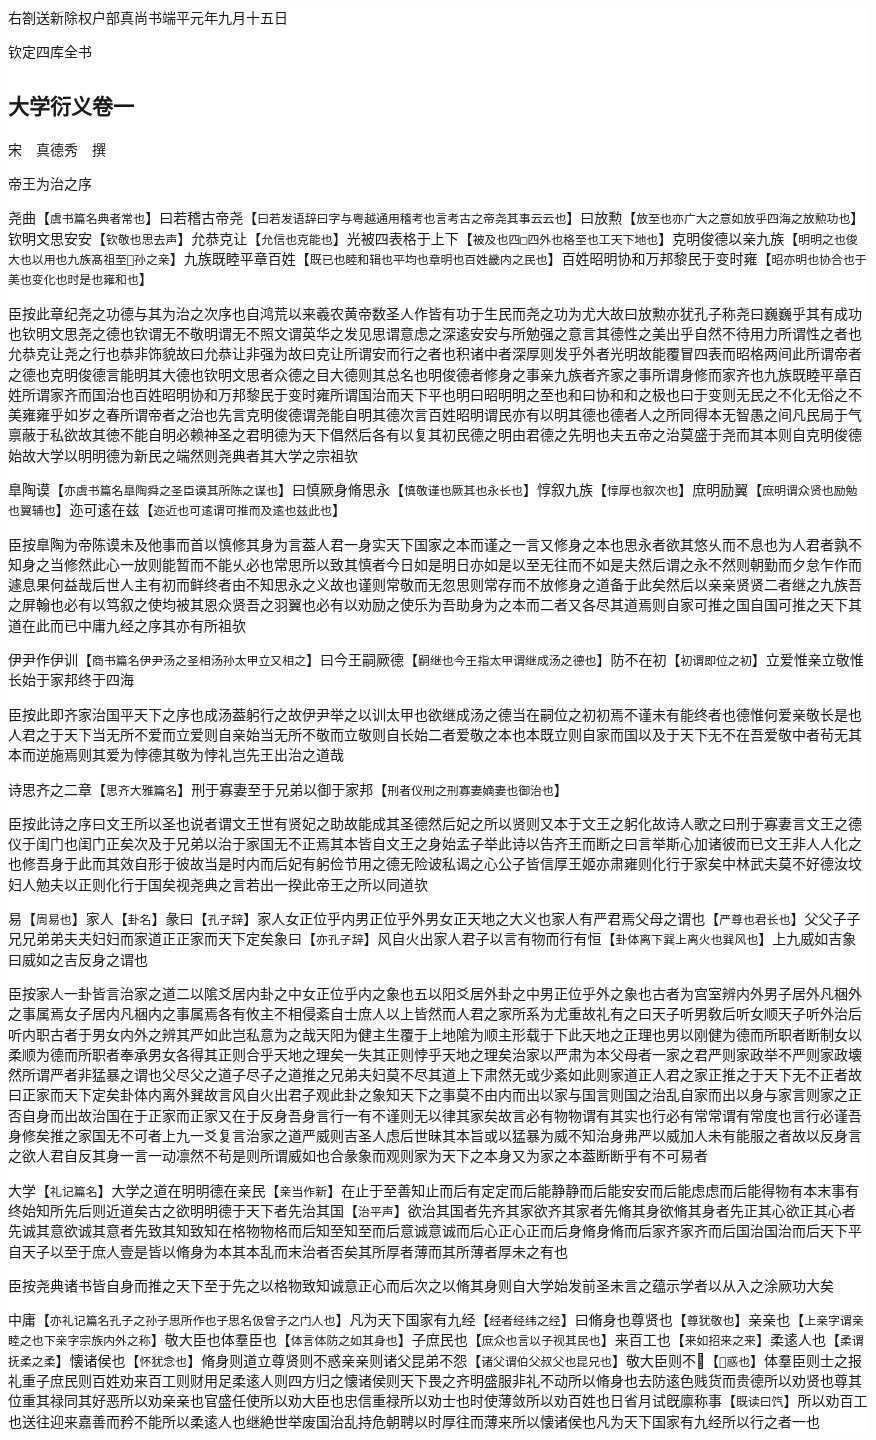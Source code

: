 右劄送新除权户部真尚书端平元年九月十五日  

钦定四库全书  

## 大学衍义卷一

宋　真德秀　撰  

帝王为治之序  

尧曲【`虞书篇名典者常也`】曰若稽古帝尧【`曰若发语辞曰字与粤越通用稽考也言考古之帝尧其事云云也`】曰放勲【`放至也亦广大之意如放乎四海之放勲功也`】钦明文思安安【`钦敬也思去声`】允恭克让【`允信也克能也`】光被四表格于上下【`被及也四□四外也格至也工天下地也`】克明俊德以亲九族【`明明之也俊大也以用也九族髙祖至孙之亲`】九族既睦平章百姓【`既已也睦和辑也平均也章明也百姓畿内之民也`】百姓昭明协和万邦黎民于变时雍【`昭亦明也协合也于美也变化也时是也雍和也`】  

臣按此章纪尧之功德与其为治之次序也自鸿荒以来羲农黄帝数圣人作皆有功于生民而尧之功为尤大故曰放勲亦犹孔子称尧曰巍巍乎其有成功也钦明文思尧之德也钦谓无不敬明谓无不照文谓英华之发见思谓意虑之深逺安安与所勉强之意言其德性之美出乎自然不待用力所谓性之者也允恭克让尧之行也恭非饰貌故曰允恭让非强为故曰克让所谓安而行之者也积诸中者深厚则发乎外者光明故能覆冒四表而昭格两间此所谓帝者之德也克明俊德言能明其大德也钦明文思者众德之目大德则其总名也明俊德者修身之事亲九族者齐家之事所谓身修而家齐也九族既睦平章百姓所谓家齐而国治也百姓昭明协和万邦黎民于变时雍所谓国治而天下平也明曰昭明明之至也和曰协和和之极也曰于变则无民之不化无俗之不美雍雍乎如岁之春所谓帝者之治也先言克明俊德谓尧能自明其德次言百姓昭明谓民亦有以明其德也德者人之所同得本无智愚之间凡民局于气禀蔽于私欲故其徳不能自明必赖神圣之君明德为天下倡然后各有以复其初民德之明由君德之先明也夫五帝之治莫盛于尧而其本则自克明俊德始故大学以明明德为新民之端然则尧典者其大学之宗祖欤  

臯陶谟【`亦虞书篇名臯陶舜之圣臣谟其所陈之谋也`】曰慎厥身脩思永【`慎敬谨也厥其也永长也`】惇叙九族【`惇厚也叙次也`】庶明励翼【`庶明谓众贤也励勉也翼辅也`】迩可逺在兹【`迩近也可逺谓可推而及逺也兹此也`】  

臣按臯陶为帝陈谟未及他事而首以慎修其身为言葢人君一身实天下国家之本而谨之一言又修身之本也思永者欲其悠乆而不息也为人君者孰不知身之当修然此心一放则能暂而不能乆必也常思所以致其慎者今日如是明日亦如是以至无往而不如是夫然后谓之永不然则朝勤而夕怠乍作而遽息果何益哉后世人主有初而鲜终者由不知思永之义故也谨则常敬而无忽思则常存而不放修身之道备于此矣然后以亲亲贤贤二者继之九族吾之屏翰也必有以笃叙之使均被其恩众贤吾之羽翼也必有以劝励之使乐为吾助身为之本而二者又各尽其道焉则自家可推之国自国可推之天下其道在此而已中庸九经之序其亦有所祖欤  

伊尹作伊训【`商书篇名伊尹汤之圣相汤孙太甲立又相之`】曰今王嗣厥德【`嗣继也今王指太甲谓继成汤之德也`】防不在初【`初谓即位之初`】立爱惟亲立敬惟长始于家邦终于四海  

臣按此即齐家治国平天下之序也成汤葢躬行之故伊尹举之以训太甲也欲继成汤之德当在嗣位之初初焉不谨未有能终者也德惟何爱亲敬长是也人君之于天下当无所不爱而立爱则自亲始当无所不敬而立敬则自长始二者爱敬之本也本既立则自家而国以及于天下无不在吾爱敬中者茍无其本而逆施焉则其爱为悖德其敬为悖礼岂先王出治之道哉  

诗思齐之二章【`思齐大雅篇名`】刑于寡妻至于兄弟以御于家邦【`刑者仪刑之刑寡妻嫡妻也御治也`】  

臣按此诗之序曰文王所以圣也说者谓文王世有贤妃之助故能成其圣德然后妃之所以贤则又本于文王之躬化故诗人歌之曰刑于寡妻言文王之德仪于闺门也闺门正矣次及于兄弟以治于家国无不正焉其本皆自文王之身始孟子举此诗以告齐王而断之曰言举斯心加诸彼而已文王非人人化之也修吾身于此而其效自形于彼故当是时内而后妃有躬俭节用之德无险诐私谒之心公子皆信厚王姬亦肃雍则化行于家矣中林武夫莫不好德汝坟妇人勉夫以正则化行于国矣视尧典之言若出一揆此帝王之所以同道欤  

易【`周易也`】家人【`卦名`】彖曰【`孔子辞`】家人女正位乎内男正位乎外男女正天地之大义也家人有严君焉父母之谓也【`严尊也君长也`】父父子子兄兄弟弟夫夫妇妇而家道正正家而天下定矣象曰【`亦孔子辞`】风自火出家人君子以言有物而行有恒【`卦体离下巽上离火也巽风也`】上九威如吉象曰威如之吉反身之谓也  

臣按家人一卦皆言治家之道二以隂爻居内卦之中女正位乎内之象也五以阳爻居外卦之中男正位乎外之象也古者为宫室辨内外男子居外凡梱外之事属焉女子居内凡梱内之事属焉各有攸主不相侵紊自士庶人以上皆然而人君之家所系为尤重故礼有之曰天子听男敎后听女顺天子听外治后听内职古者于男女内外之辨其严如此岂私意为之哉天阳为健主生覆于上地隂为顺主形载于下此天地之正理也男以刚健为德而所职者断制女以柔顺为德而所职者奉承男女各得其正则合乎天地之理矣一失其正则悖乎天地之理矣治家以严肃为本父母者一家之君严则家政举不严则家政壊然所谓严者非猛暴之谓也父尽父之道子尽子之道推之兄弟夫妇莫不尽其道上下肃然无或少紊如此则家道正人君之家正推之于天下无不正者故曰正家而天下定矣卦体内离外巽故言风自火出君子观此卦之象知天下之事莫不由内而出以家与国言则国之治乱自家而出以身与家言则家之正否自身而出故治国在于正家而正家又在于反身吾身言行一有不谨则无以律其家矣故言必有物物谓有其实也行必有常常谓有常度也言行必谨吾身修矣推之家国无不可者上九一爻复言治家之道严威则吉圣人虑后世昧其本旨或以猛暴为威不知治身弗严以威加人未有能服之者故以反身言之欲人君自反其身一言一动凛然不茍是则所谓威如也合彖象而观则家为天下之本身又为家之本葢断断乎有不可易者  

大学【`礼记篇名`】大学之道在明明德在亲民【`亲当作新`】在止于至善知止而后有定定而后能静静而后能安安而后能虑虑而后能得物有本末事有终始知所先后则近道矣古之欲明明德于天下者先治其国【`治平声`】欲治其国者先齐其家欲齐其家者先脩其身欲脩其身者先正其心欲正其心者先诚其意欲诚其意者先致其知致知在格物物格而后知至知至而后意诚意诚而后心正心正而后身脩身脩而后家齐家齐而后国治国治而后天下平自天子以至于庶人壹是皆以脩身为本其本乱而末治者否矣其所厚者薄而其所薄者厚未之有也  

臣按尧典诸书皆自身而推之天下至于先之以格物致知诚意正心而后次之以脩其身则自大学始发前圣未言之蕴示学者以从入之涂厥功大矣  

中庸【`亦礼记篇名孔子之孙子思所作也子思名伋曾子之门人也`】凡为天下国家有九经【`经者经纬之经`】曰脩身也尊贤也【`尊犹敬也`】亲亲也【`上亲字谓亲睦之也下亲字宗族内外之称`】敬大臣也体羣臣也【`体言体防之如其身也`】子庶民也【`庶众也言以子视其民也`】来百工也【`来如招来之来`】柔逺人也【`柔谓抚柔之柔`】懐诸侯也【`怀犹念也`】脩身则道立尊贤则不惑亲亲则诸父昆弟不怨【`诸父谓伯父叔父也昆兄也`】敬大臣则不【`惑也`】体羣臣则士之报礼重子庶民则百姓劝来百工则财用足柔逺人则四方归之懐诸侯则天下畏之齐明盛服非礼不动所以脩身也去防逺色贱货而贵德所以劝贤也尊其位重其禄同其好恶所以劝亲亲也官盛任使所以劝大臣也忠信重禄所以劝士也时使薄敛所以劝百姓也日省月试旣廪称事【`既读曰饩`】所以劝百工也送往迎来嘉善而矜不能所以柔逺人也继絶世举废国治乱持危朝聘以时厚往而薄来所以懐诸侯也凡为天下国家有九经所以行之者一也  
